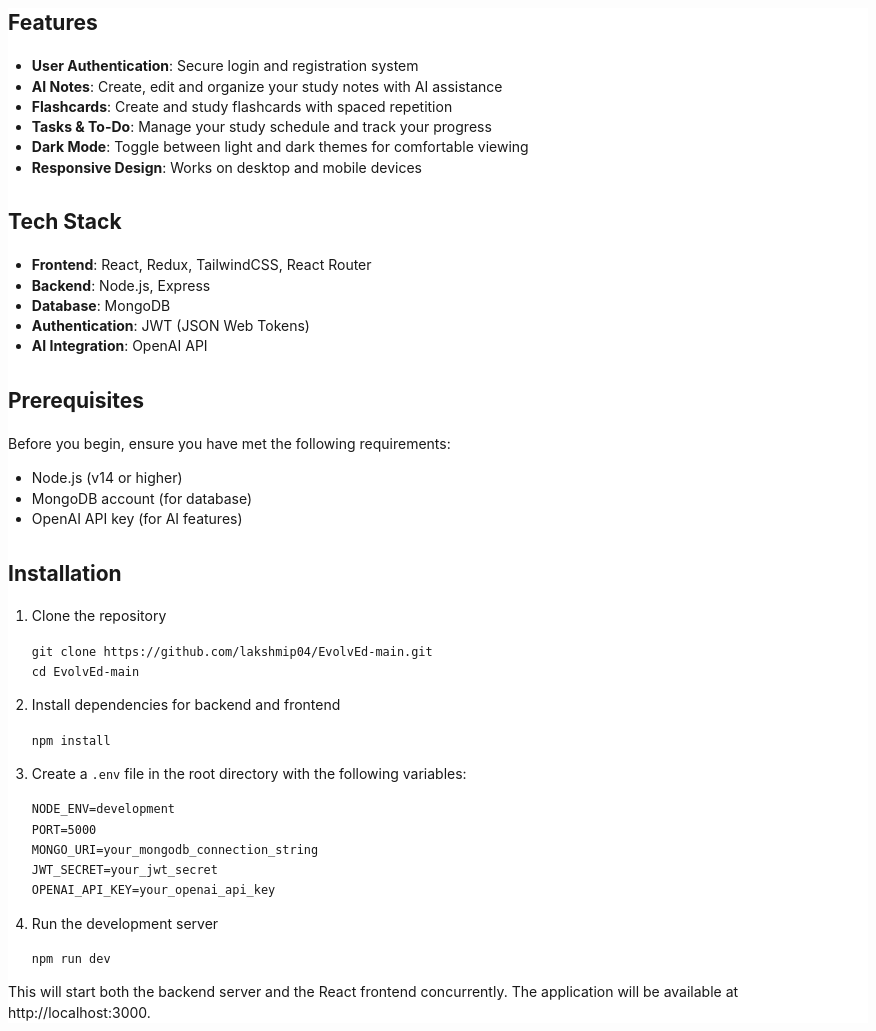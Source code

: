## Features

- **User Authentication**: Secure login and registration system
- **AI Notes**: Create, edit and organize your study notes with AI assistance
- **Flashcards**: Create and study flashcards with spaced repetition
- **Tasks & To-Do**: Manage your study schedule and track your progress
- **Dark Mode**: Toggle between light and dark themes for comfortable viewing
- **Responsive Design**: Works on desktop and mobile devices

## Tech Stack

- **Frontend**: React, Redux, TailwindCSS, React Router
- **Backend**: Node.js, Express
- **Database**: MongoDB
- **Authentication**: JWT (JSON Web Tokens)
- **AI Integration**: OpenAI API

## Prerequisites

Before you begin, ensure you have met the following requirements:

- Node.js (v14 or higher)
- MongoDB account (for database)
- OpenAI API key (for AI features)

## Installation

1. Clone the repository
   ```
   git clone https://github.com/lakshmip04/EvolvEd-main.git
   cd EvolvEd-main
   ```

2. Install dependencies for backend and frontend
   ```
   npm install
   ```

3. Create a `.env` file in the root directory with the following variables:
   ```
   NODE_ENV=development
   PORT=5000
   MONGO_URI=your_mongodb_connection_string
   JWT_SECRET=your_jwt_secret
   OPENAI_API_KEY=your_openai_api_key
   ```

4. Run the development server
   ```
   npm run dev
   ```

This will start both the backend server and the React frontend concurrently. The application will be available at http://localhost:3000.
